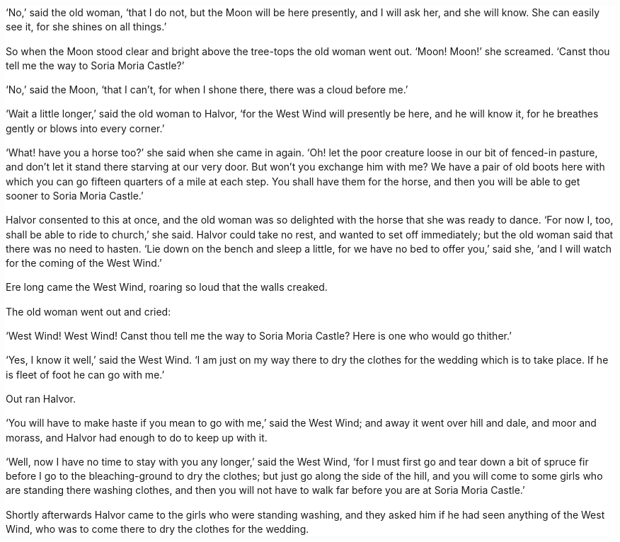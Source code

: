 ‘No,’ said the old woman, ‘that I do not, but the Moon will be here
presently, and I will ask her, and she will know. She can easily see
it, for she shines on all things.’

So when the Moon stood clear and bright above the tree-tops the old
woman went out. ‘Moon! Moon!’ she screamed. ‘Canst thou tell me the way
to Soria Moria Castle?’

‘No,’ said the Moon, ‘that I can’t, for when I shone there, there was a
cloud before me.’

‘Wait a little longer,’ said the old woman to Halvor, ‘for the West
Wind will presently be here, and he will know it, for he breathes
gently or blows into every corner.’

‘What! have you a horse too?’ she said when she came in again. ‘Oh! let
the poor creature loose in our bit of fenced-in pasture, and don’t let
it stand there starving at our very door. But won’t you exchange him
with me? We have a pair of old boots here with which you can go fifteen
quarters of a mile at each step. You shall have them for the horse, and
then you will be able to get sooner to Soria Moria Castle.’

Halvor consented to this at once, and the old woman was so delighted
with the horse that she was ready to dance. ‘For now I, too, shall be
able to ride to church,’ she said. Halvor could take no rest, and
wanted to set off immediately; but the old woman said that there was no
need to hasten. ‘Lie down on the bench and sleep a little, for we have
no bed to offer you,’ said she, ‘and I will watch for the coming of the
West Wind.’

Ere long came the West Wind, roaring so loud that the walls creaked.

The old woman went out and cried:

‘West Wind! West Wind! Canst thou tell me the way to Soria Moria
Castle? Here is one who would go thither.’

‘Yes, I know it well,’ said the West Wind. ‘I am just on my way there
to dry the clothes for the wedding which is to take place. If he is
fleet of foot he can go with me.’

Out ran Halvor.

‘You will have to make haste if you mean to go with me,’ said the West
Wind; and away it went over hill and dale, and moor and morass, and
Halvor had enough to do to keep up with it.

‘Well, now I have no time to stay with you any longer,’ said the West
Wind, ‘for I must first go and tear down a bit of spruce fir before I
go to the bleaching-ground to dry the clothes; but just go along the
side of the hill, and you will come to some girls who are standing
there washing clothes, and then you will not have to walk far before
you are at Soria Moria Castle.’

Shortly afterwards Halvor came to the girls who were standing washing,
and they asked him if he had seen anything of the West Wind, who was to
come there to dry the clothes for the wedding.
